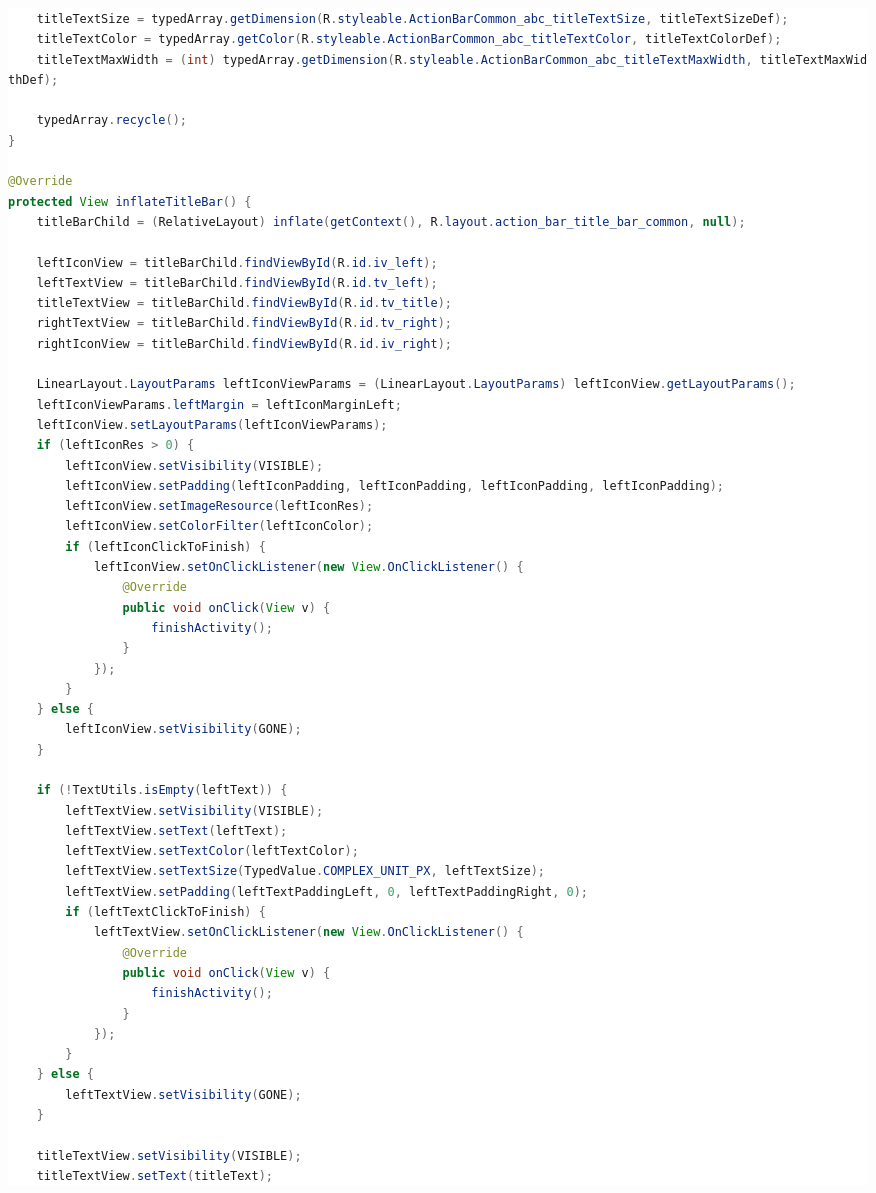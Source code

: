 ```java
    titleTextSize = typedArray.getDimension(R.styleable.ActionBarCommon_abc_titleTextSize, titleTextSizeDef);
    titleTextColor = typedArray.getColor(R.styleable.ActionBarCommon_abc_titleTextColor, titleTextColorDef);
    titleTextMaxWidth = (int) typedArray.getDimension(R.styleable.ActionBarCommon_abc_titleTextMaxWidth, titleTextMaxWidthDef);

    typedArray.recycle();
}

@Override
protected View inflateTitleBar() {
    titleBarChild = (RelativeLayout) inflate(getContext(), R.layout.action_bar_title_bar_common, null);

    leftIconView = titleBarChild.findViewById(R.id.iv_left);
    leftTextView = titleBarChild.findViewById(R.id.tv_left);
    titleTextView = titleBarChild.findViewById(R.id.tv_title);
    rightTextView = titleBarChild.findViewById(R.id.tv_right);
    rightIconView = titleBarChild.findViewById(R.id.iv_right);

    LinearLayout.LayoutParams leftIconViewParams = (LinearLayout.LayoutParams) leftIconView.getLayoutParams();
    leftIconViewParams.leftMargin = leftIconMarginLeft;
    leftIconView.setLayoutParams(leftIconViewParams);
    if (leftIconRes > 0) {
        leftIconView.setVisibility(VISIBLE);
        leftIconView.setPadding(leftIconPadding, leftIconPadding, leftIconPadding, leftIconPadding);
        leftIconView.setImageResource(leftIconRes);
        leftIconView.setColorFilter(leftIconColor);
        if (leftIconClickToFinish) {
            leftIconView.setOnClickListener(new View.OnClickListener() {
                @Override
                public void onClick(View v) {
                    finishActivity();
                }
            });
        }
    } else {
        leftIconView.setVisibility(GONE);
    }

    if (!TextUtils.isEmpty(leftText)) {
        leftTextView.setVisibility(VISIBLE);
        leftTextView.setText(leftText);
        leftTextView.setTextColor(leftTextColor);
        leftTextView.setTextSize(TypedValue.COMPLEX_UNIT_PX, leftTextSize);
        leftTextView.setPadding(leftTextPaddingLeft, 0, leftTextPaddingRight, 0);
        if (leftTextClickToFinish) {
            leftTextView.setOnClickListener(new View.OnClickListener() {
                @Override
                public void onClick(View v) {
                    finishActivity();
                }
            });
        }
    } else {
        leftTextView.setVisibility(GONE);
    }

    titleTextView.setVisibility(VISIBLE);
    titleTextView.setText(titleText);
```
